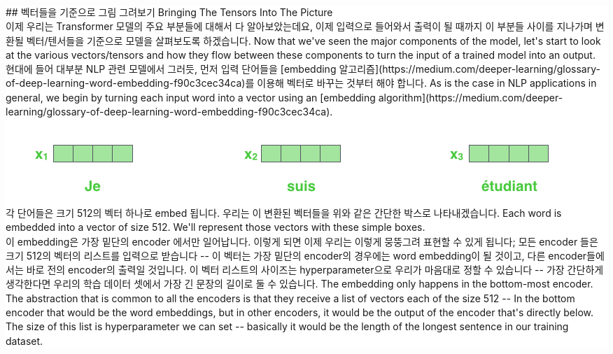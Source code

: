 
<div class="tooltip" markdown="1">
## 벡터들을 기준으로 그림 그려보기
<span class="tooltiptext">
Bringing The Tensors Into The Picture
</span>
</div>


<div class="tooltip" markdown="1">
이제 우리는 Transformer 모델의 주요 부분들에 대해서 다 알아보았는데요, 이제 입력으로 들어와서 출력이 될 때까지 이 부분들 사이를 지나가며 변환될 벡터/텐서들을 기준으로 모델을 살펴보도록 하겠습니다.
<span class="tooltiptext">
Now that we've seen the major components of the model, let's start to look at the various vectors/tensors and how they flow between these components to turn the input of a trained model into an output.
</span>
</div>


<div class="tooltip" markdown="1">
현대에 들어 대부분 NLP 관련 모델에서 그러듯, 먼저 입력 단어들을 [embedding 알고리즘](https://medium.com/deeper-learning/glossary-of-deep-learning-word-embedding-f90c3cec34ca)를 이용해 벡터로 바꾸는 것부터 해야 합니다.
<span class="tooltiptext">
As is the case in NLP applications in general, we begin by turning each input word into a vector using an [embedding algorithm](https://medium.com/deeper-learning/glossary-of-deep-learning-word-embedding-f90c3cec34ca).
</span>
</div>


<br />

<div class="img-div-any-width" markdown="0">
  <img src="/images/transformer/embeddings.png" />
  <br />
<div class="tooltip" markdown="1">
각 단어들은 크기 512의 벡터 하나로  embed 됩니다.
우리는 이 변환된 벡터들을 위와 같은 간단한 박스로 나타내겠습니다. 
<span class="tooltiptext">
Each word is embedded into a vector of size 512. We'll represent those vectors with these simple boxes.
</span>
</div>

</div>

<div class="tooltip" markdown="1">
이 embedding은 가장 밑단의 encoder 에서만 일어납니다.
이렇게 되면 이제 우리는 이렇게 뭉뚱그려 표현할 수 있게 됩니다; 모든 encoder 들은 크기 512의 벡터의 리스트를 입력으로 받습니다 -- 이 벡터는 가장 밑단의 encoder의 경우에는 word embedding이 될 것이고, 다른 encoder들에서는 바로 전의 encoder의 출력일 것입니다.
이 벡터 리스트의 사이즈는 hyperparameter으로 우리가 마음대로 정할 수 있습니다 -- 가장 간단하게 생각한다면 우리의 학습 데이터 셋에서 가장 긴 문장의 길이로 둘 수 있습니다.
<span class="tooltiptext">
The embedding only happens in the bottom-most encoder. The abstraction that is common to all the encoders is that they receive a list of vectors each of the size 512 -- In the bottom encoder that would be the word embeddings, but in other encoders, it would be the output of the encoder that's directly below. The size of this list is hyperparameter we can set -- basically it would be the length of the longest sentence in our training dataset.
</span>
</div>
